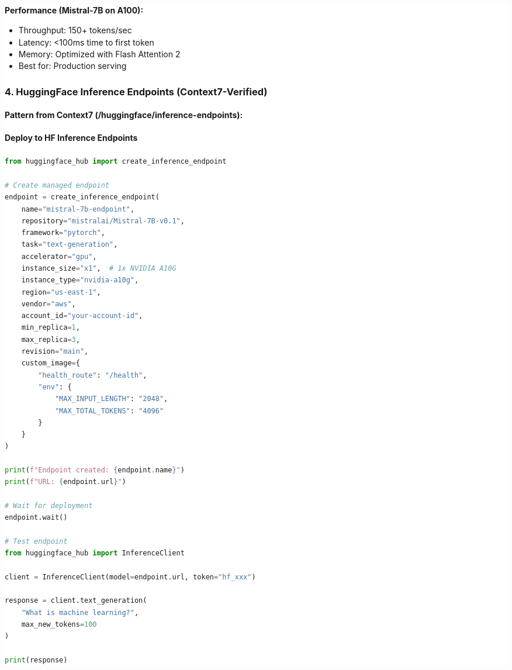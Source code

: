 **Performance (Mistral-7B on A100):**
- Throughput: 150+ tokens/sec
- Latency: <100ms time to first token
- Memory: Optimized with Flash Attention 2
- Best for: Production serving

### 4. HuggingFace Inference Endpoints (Context7-Verified)

**Pattern from Context7 (/huggingface/inference-endpoints):**

#### Deploy to HF Inference Endpoints
```python
from huggingface_hub import create_inference_endpoint

# Create managed endpoint
endpoint = create_inference_endpoint(
    name="mistral-7b-endpoint",
    repository="mistralai/Mistral-7B-v0.1",
    framework="pytorch",
    task="text-generation",
    accelerator="gpu",
    instance_size="x1",  # 1x NVIDIA A10G
    instance_type="nvidia-a10g",
    region="us-east-1",
    vendor="aws",
    account_id="your-account-id",
    min_replica=1,
    max_replica=3,
    revision="main",
    custom_image={
        "health_route": "/health",
        "env": {
            "MAX_INPUT_LENGTH": "2048",
            "MAX_TOTAL_TOKENS": "4096"
        }
    }
)

print(f"Endpoint created: {endpoint.name}")
print(f"URL: {endpoint.url}")

# Wait for deployment
endpoint.wait()

# Test endpoint
from huggingface_hub import InferenceClient

client = InferenceClient(model=endpoint.url, token="hf_xxx")

response = client.text_generation(
    "What is machine learning?",
    max_new_tokens=100
)

print(response)
```
